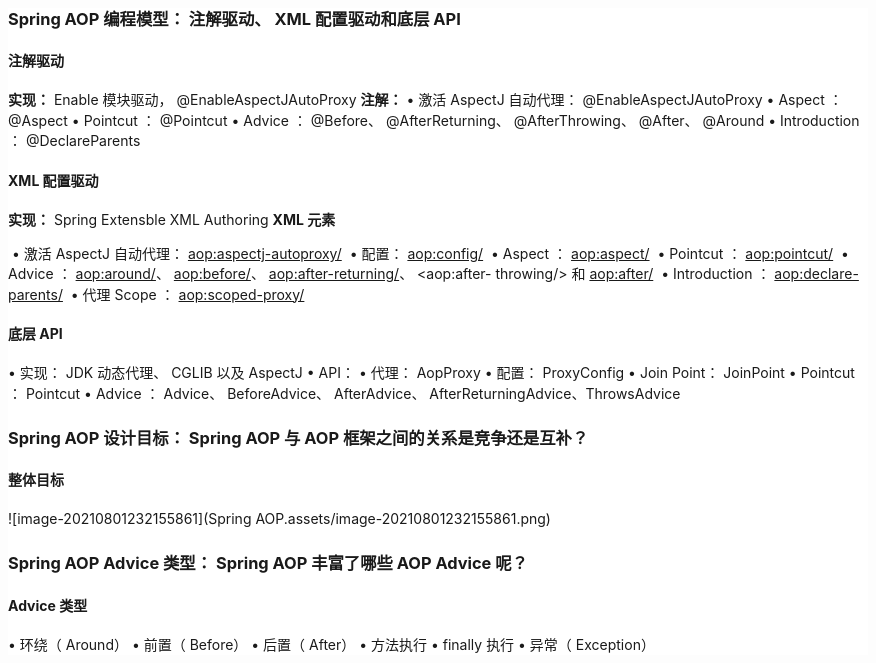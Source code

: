 ### Spring AOP 编程模型： 注解驱动、 XML 配置驱动和底层 API

#### 注解驱动

**实现：** Enable 模块驱动， @EnableAspectJAutoProxy
**注解：**
	• 激活 AspectJ 自动代理： @EnableAspectJAutoProxy
	• Aspect ： @Aspect
	• Pointcut ： @Pointcut
	• Advice ： @Before、 @AfterReturning、 @AfterThrowing、 @After、 @Around
	• Introduction ： @DeclareParents  

#### XML 配置驱动

 **实现：** Spring Extensble XML Authoring
 **XML 元素**

​	• 激活 AspectJ 自动代理： <aop:aspectj-autoproxy/>
​	• 配置： <aop:config/>
​	• Aspect ： <aop:aspect/>
​	• Pointcut ： <aop:pointcut/>
​	• Advice ： <aop:around/>、 <aop:before/>、 <aop:after-returning/>、 <aop:after-		throwing/> 和 <aop:after/>
​	• Introduction ： <aop:declare-parents/>
​	• 代理 Scope ： <aop:scoped-proxy/>

#### 底层 API

• 实现： JDK 动态代理、 CGLIB 以及 AspectJ
• API：
	• 代理： AopProxy
	• 配置： ProxyConfig
	• Join Point： JoinPoint
	• Pointcut ： Pointcut
	• Advice ： Advice、 BeforeAdvice、 AfterAdvice、 AfterReturningAdvice、ThrowsAdvice

###  Spring AOP 设计目标： Spring AOP 与 AOP 框架之间的关系是竞争还是互补？

#### 整体目标

![image-20210801232155861](Spring AOP.assets/image-20210801232155861.png)

### Spring AOP Advice 类型： Spring AOP 丰富了哪些 AOP Advice 呢？

#### Advice 类型

• 环绕（ Around）
• 前置（ Before）
• 后置（ After）
	• 方法执行
	• finally 执行
• 异常（ Exception）  
